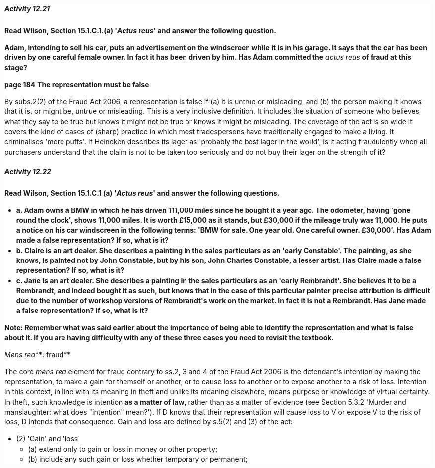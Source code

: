 ##### **Activity 12.21**

**Read Wilson, Section 15.1.C.1.(a) '***Actus reus***' and answer the following question.**

**Adam, intending to sell his car, puts an advertisement on the windscreen while it is in his garage. It says that the car has been driven by one careful female owner. In fact it has been driven by him. Has Adam committed the** *actus reus* **of fraud at this stage?** 

**page 184**
**The representation must be false**

By subs.2(2) of the Fraud Act 2006, a representation is false if (a) it is untrue or misleading, and (b) the person making it knows that it is, or might be, untrue or misleading. This is a very inclusive definition. It includes the situation of someone who believes what they say to be true but knows it might not be true or knows it might be misleading. The coverage of the act is so wide it covers the kind of cases of (sharp) practice in which most tradespersons have traditionally engaged to make a living. It criminalises 'mere puffs'. If Heineken describes its lager as 'probably the best lager in the world', is it acting fraudulently when all purchasers understand that the claim is not to be taken too seriously and do not buy their lager on the strength of it?

##### **Activity 12.22**

**Read Wilson, Section 15.1.C.1 (a) '***Actus reus***' and answer the following questions.**

- **a. Adam owns a BMW in which he has driven 111,000 miles since he bought it a year ago. The odometer, having 'gone round the clock', shows 11,000 miles. It is worth £15,000 as it stands, but £30,000 if the mileage truly was 11,000. He puts a notice on his car windscreen in the following terms: 'BMW for sale. One year old. One careful owner. £30,000'. Has Adam made a false representation? If so, what is it?**
- **b. Claire is an art dealer. She describes a painting in the sales particulars as an 'early Constable'. The painting, as she knows, is painted not by John Constable, but by his son, John Charles Constable, a lesser artist. Has Claire made a false representation? If so, what is it?**
- **c. Jane is an art dealer. She describes a painting in the sales particulars as an 'early Rembrandt'. She believes it to be a Rembrandt, and indeed bought it as such, but knows that in the case of this particular painter precise attribution is difficult due to the number of workshop versions of Rembrandt's work on the market. In fact it is not a Rembrandt. Has Jane made a false representation? If so, what is it?**

**Note: Remember what was said earlier about the importance of being able to identify the representation and what is false about it. If you are having difficulty with any of these three cases you need to revisit the textbook.**

*Mens rea***: fraud**

The core *mens rea* element for fraud contrary to ss.2, 3 and 4 of the Fraud Act 2006 is the defendant's intention by making the representation, to make a gain for themself or another, or to cause loss to another or to expose another to a risk of loss. Intention in this context, in line with its meaning in theft and unlike its meaning elsewhere, means purpose or knowledge of virtual certainty. In theft, such knowledge is intention **as a matter of law**, rather than as a matter of evidence (see Section 5.3.2 'Murder and manslaughter: what does "intention" mean?'). If D knows that their representation will cause loss to V or expose V to the risk of loss, D intends that consequence. Gain and loss are defined by s.5(2) and (3) of the act:

- (2) 'Gain' and 'loss'
  - (a) extend only to gain or loss in money or other property;
  - (b) include any such gain or loss whether temporary or permanent;
